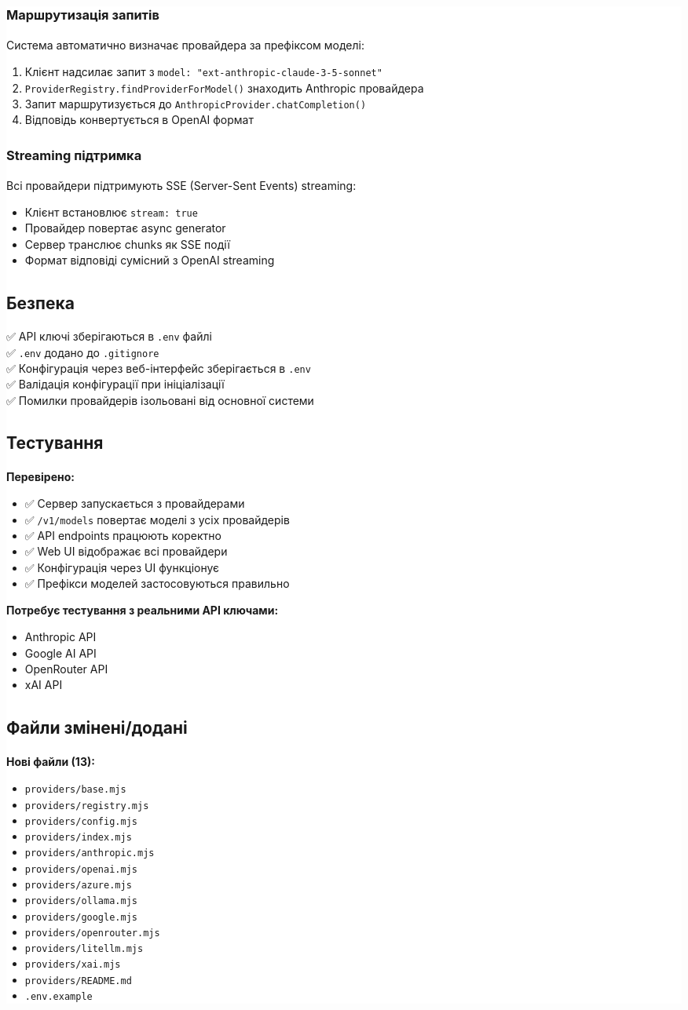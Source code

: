### Маршрутизація запитів

Система автоматично визначає провайдера за префіксом моделі:
1. Клієнт надсилає запит з `model: "ext-anthropic-claude-3-5-sonnet"`
2. `ProviderRegistry.findProviderForModel()` знаходить Anthropic провайдера
3. Запит маршрутизується до `AnthropicProvider.chatCompletion()`
4. Відповідь конвертується в OpenAI формат

### Streaming підтримка

Всі провайдери підтримують SSE (Server-Sent Events) streaming:
- Клієнт встановлює `stream: true`
- Провайдер повертає async generator
- Сервер транслює chunks як SSE події
- Формат відповіді сумісний з OpenAI streaming

## Безпека

✅ API ключі зберігаються в `.env` файлі  
✅ `.env` додано до `.gitignore`  
✅ Конфігурація через веб-інтерфейс зберігається в `.env`  
✅ Валідація конфігурації при ініціалізації  
✅ Помилки провайдерів ізольовані від основної системи  

## Тестування

**Перевірено:**
- ✅ Сервер запускається з провайдерами
- ✅ `/v1/models` повертає моделі з усіх провайдерів
- ✅ API endpoints працюють коректно
- ✅ Web UI відображає всі провайдери
- ✅ Конфігурація через UI функціонує
- ✅ Префікси моделей застосовуються правильно

**Потребує тестування з реальними API ключами:**
- Anthropic API
- Google AI API
- OpenRouter API
- xAI API

## Файли змінені/додані

**Нові файли (13):**
- `providers/base.mjs`
- `providers/registry.mjs`
- `providers/config.mjs`
- `providers/index.mjs`
- `providers/anthropic.mjs`
- `providers/openai.mjs`
- `providers/azure.mjs`
- `providers/ollama.mjs`
- `providers/google.mjs`
- `providers/openrouter.mjs`
- `providers/litellm.mjs`
- `providers/xai.mjs`
- `providers/README.md`
- `.env.example`
